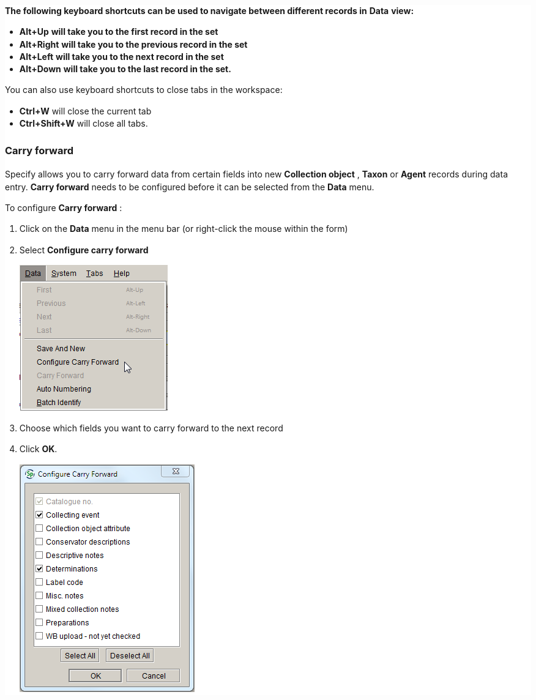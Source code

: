 **The following keyboard shortcuts can be used to navigate between different records in**  **Data**  **view:**

- **Alt+Up**  **will take you to the first record in the set**
- **Alt+Right**  **will take you to the previous record in the set**
- **Alt+Left**  **will take you to the next record in the set**
- **Alt+Down**  **will take you to the last record in the set.**

You can also use keyboard shortcuts to close tabs in the workspace:

- **Ctrl+W** will close the current tab
- **Ctrl+Shift+W** will close all tabs.

### Carry forward

Specify allows you to carry forward data from certain fields into new **Collection object** , **Taxon** or **Agent** records during data entry. **Carry forward** needs to be configured before it can be selected from the **Data** menu.

To configure **Carry forward** :

1.  Click on the **Data** menu in the menu bar (or right-click the mouse within the form)
2.  Select **Configure carry forward**

    ![](./media/image53.png)

3.  Choose which fields you want to carry forward to the next record
4.  Click **OK**.

    ![](./media/image54.png)
